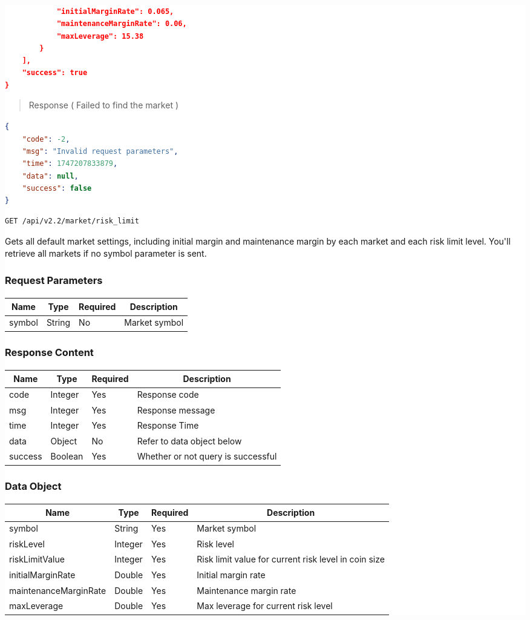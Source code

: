 ```json
            "initialMarginRate": 0.065,
            "maintenanceMarginRate": 0.06,
            "maxLeverage": 15.38
        }
    ],
    "success": true
}
```

> Response ( Failed to find the market )

```json
{
    "code": -2,
    "msg": "Invalid request parameters",
    "time": 1747207833879,
    "data": null,
    "success": false
}
```

`GET /api/v2.2/market/risk_limit`

Gets all default market settings, including initial margin and maintenance margin by each market and each risk limit level. You'll retrieve all markets if no symbol parameter is sent.

### Request Parameters

| Name               | Type    | Required | Description                                                            |
| ---                | ---     | ---      | ---                                                                    |
| symbol             | String  | No       | Market symbol              |

### Response Content

| Name                     | Type     | Required | Description                                                                                           |
| ---                      | ---      | ---      | ---                                                                                                   |
| code                     | Integer   | Yes     | Response code                                                                                                  |
| msg                      | Integer  | Yes      | Response message                                                                                               |
| time                     | Integer  | Yes      | Response Time                                                                                                  |
| data                     | Object   | No       |  Refer to data object below                                                                                                 |
| success                  | Boolean   | Yes      | Whether or not query is successful                                                                                                  |

### Data Object

| Name                     | Type     | Required | Description                                                                                           |
| ---                      | ---      | ---      | ---                                                                                                   |
| symbol                   | String   | Yes      | Market symbol                                                                                                |
| riskLevel                | Integer  | Yes      | Risk level                                                                                                 |
| riskLimitValue           | Integer  | Yes      | Risk limit value for current risk level in coin size                                                                                                  |
| initialMarginRate        | Double   | Yes      | Initial margin rate                                                                                     |
| maintenanceMarginRate    | Double   | Yes      | Maintenance margin rate                                                                                                  |
| maxLeverage              | Double   | Yes      | Max leverage for current risk level                                                                                                  |
